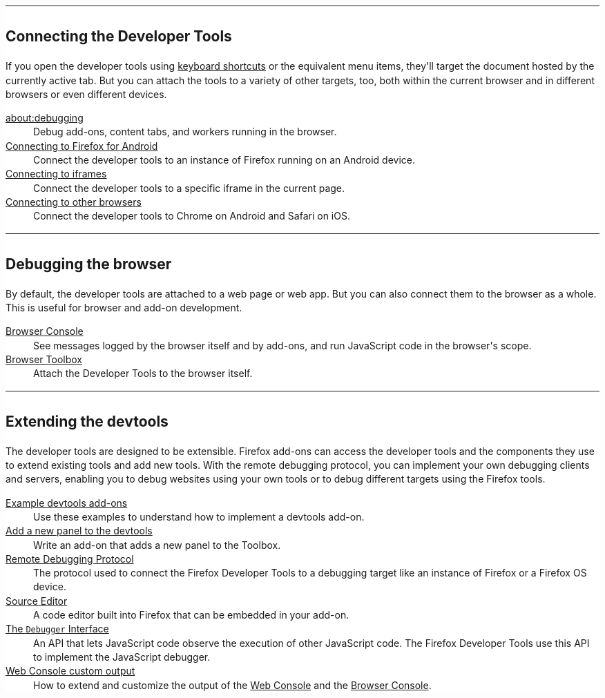 <hr />
<h2 id="Connecting_the_Developer_Tools">Connecting the Developer Tools</h2>

<p>If you open the developer tools using <a href="/en-US/docs/Tools/Keyboard_shortcuts#Opening_and_closing_tools">keyboard shortcuts</a> or the equivalent menu items, they'll target the document hosted by the currently active tab. But you can attach the tools to a variety of other targets, too, both within the current browser and in different browsers or even different devices.</p>

<div class="twocolumns">
<dl>
 <dt><a href="/en-US/docs/Tools/about:debugging">about:debugging</a></dt>
 <dd>Debug add-ons, content tabs, and workers running in the browser.</dd>
 <dt><a href="/en-US/docs/Tools/Remote_Debugging/Debugging_Firefox_for_Android_over_Wifi">Connecting to Firefox for Android</a></dt>
 <dd>Connect the developer tools to an instance of Firefox running on an Android device.</dd>
 <dt><a href="/en-US/docs/Tools/Working_with_iframes">Connecting to iframes</a></dt>
 <dd>Connect the developer tools to a specific iframe in the current page.</dd>
 <dt><a href="/en-US/docs/Tools/Valence">Connecting to other browsers</a></dt>
 <dd>Connect the developer tools to Chrome on Android and Safari on iOS.</dd>
</dl>
</div>

<hr />
<h2 id="Debugging_the_browser">Debugging the browser</h2>

<p>By default, the developer tools are attached to a web page or web app. But you can also connect them to the browser as a whole. This is useful for browser and add-on development.</p>

<div class="twocolumns">
<dl>
 <dt><a href="/en-US/docs/Tools/Browser_Console">Browser Console</a></dt>
 <dd>See messages logged by the browser itself and by add-ons, and run JavaScript code in the browser's scope.</dd>
 <dt><a href="/en-US/docs/Tools/Browser_Toolbox">Browser Toolbox</a></dt>
 <dd>Attach the Developer Tools to the browser itself.</dd>
</dl>
</div>

<hr />
<h2 id="Extending_the_devtools">Extending the devtools</h2>

<p>The developer tools are designed to be extensible. Firefox add-ons can access the developer tools and the components they use to extend existing tools and add new tools. With the remote debugging protocol, you can implement your own debugging clients and servers, enabling you to debug websites using your own tools or to debug different targets using the Firefox tools.</p>

<div class="twocolumns">
<dl>
 <dt><a href="/en-US/docs/Tools/Example_add-ons">Example devtools add-ons</a></dt>
 <dd>Use these examples to understand how to implement a devtools add-on.</dd>
 <dt><a href="/en-US/docs/Tools/Adding_a_panel_to_the_toolbox">Add a new panel to the devtools</a></dt>
 <dd>Write an add-on that adds a new panel to the Toolbox.</dd>
 <dt><a href="https://wiki.mozilla.org/Remote_Debugging_Protocol">Remote Debugging Protocol</a></dt>
 <dd>The protocol used to connect the Firefox Developer Tools to a debugging target like an instance of Firefox or a Firefox OS device.</dd>
 <dt><a href="/en-US/docs/Tools/Editor">Source Editor</a></dt>
 <dd>A code editor built into Firefox that can be embedded in your add-on.</dd>
 <dt><a href="/en-US/docs/Tools/Debugger-API">The <code>Debugger</code> Interface</a></dt>
 <dd>An API that lets JavaScript code observe the execution of other JavaScript code. The Firefox Developer Tools use this API to implement the JavaScript debugger.</dd>
 <dt><a href="/en-US/docs/Tools/Web_Console/Custom_output">Web Console custom output</a></dt>
 <dd>How to extend and customize the output of the <a href="/en-US/docs/Tools/Web_Console">Web Console</a> and the <a href="/en-US/docs/Tools/Browser_Console">Browser Console</a>.</dd>
</dl>
</div>
